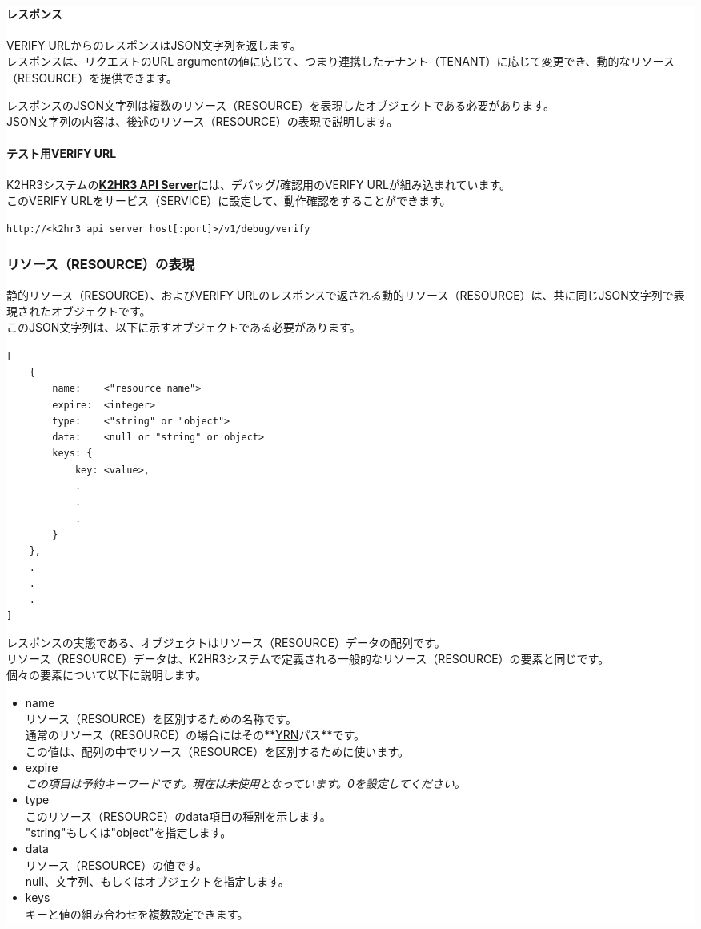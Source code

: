 #### レスポンス
VERIFY URLからのレスポンスはJSON文字列を返します。  
レスポンスは、リクエストのURL argumentの値に応じて、つまり連携したテナント（TENANT）に応じて変更でき、動的なリソース（RESOURCE）を提供できます。  

レスポンスのJSON文字列は複数のリソース（RESOURCE）を表現したオブジェクトである必要があります。  
JSON文字列の内容は、後述のリソース（RESOURCE）の表現で説明します。

#### テスト用VERIFY URL
K2HR3システムの[**K2HR3 API Server**](detailja.html)には、デバッグ/確認用のVERIFY URLが組み込まれています。  
このVERIFY URLをサービス（SERVICE）に設定して、動作確認をすることができます。
```
http://<k2hr3 api server host[:port]>/v1/debug/verify
```

### リソース（RESOURCE）の表現
静的リソース（RESOURCE）、およびVERIFY URLのレスポンスで返される動的リソース（RESOURCE）は、共に同じJSON文字列で表現されたオブジェクトです。  
このJSON文字列は、以下に示すオブジェクトである必要があります。  
```
[
    {
        name:    <"resource name">
        expire:  <integer>
        type:    <"string" or "object">
        data:    <null or "string" or object>
        keys: {
            key: <value>,
            .
            .
            .
        }
    },
    .
    .
    .
]
```
レスポンスの実態である、オブジェクトはリソース（RESOURCE）データの配列です。  
リソース（RESOURCE）データは、K2HR3システムで定義される一般的なリソース（RESOURCE）の要素と同じです。  
個々の要素について以下に説明します。  
- name  
リソース（RESOURCE）を区別するための名称です。  
通常のリソース（RESOURCE）の場合にはその**[YRN](detail_variousja.html)パス**です。  
この値は、配列の中でリソース（RESOURCE）を区別するために使います。
- expire  
_この項目は予約キーワードです。現在は未使用となっています。0を設定してください。_
- type  
このリソース（RESOURCE）のdata項目の種別を示します。  
"string"もしくは"object"を指定します。
- data  
リソース（RESOURCE）の値です。  
null、文字列、もしくはオブジェクトを指定します。
- keys  
キーと値の組み合わせを複数設定できます。
